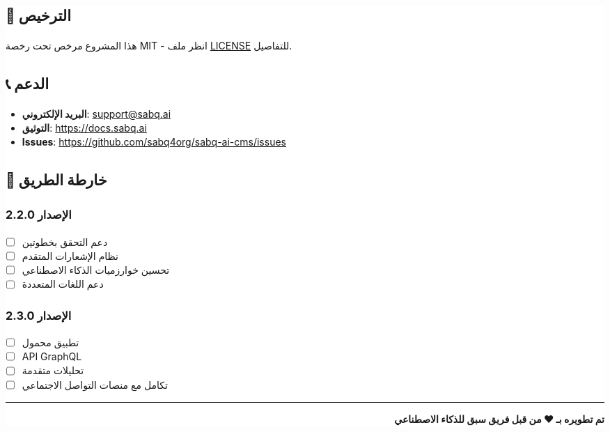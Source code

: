 ## 📄 الترخيص

هذا المشروع مرخص تحت رخصة MIT - انظر ملف [LICENSE](LICENSE) للتفاصيل.

## 📞 الدعم

- **البريد الإلكتروني**: support@sabq.ai
- **التوثيق**: https://docs.sabq.ai
- **Issues**: https://github.com/sabq4org/sabq-ai-cms/issues

## 🎯 خارطة الطريق

### الإصدار 2.2.0
- [ ] دعم التحقق بخطوتين
- [ ] نظام الإشعارات المتقدم
- [ ] تحسين خوارزميات الذكاء الاصطناعي
- [ ] دعم اللغات المتعددة

### الإصدار 2.3.0
- [ ] تطبيق محمول
- [ ] API GraphQL
- [ ] تحليلات متقدمة
- [ ] تكامل مع منصات التواصل الاجتماعي

---

<div dir="rtl">

**تم تطويره بـ ❤️ من قبل فريق سبق للذكاء الاصطناعي**

</div> 